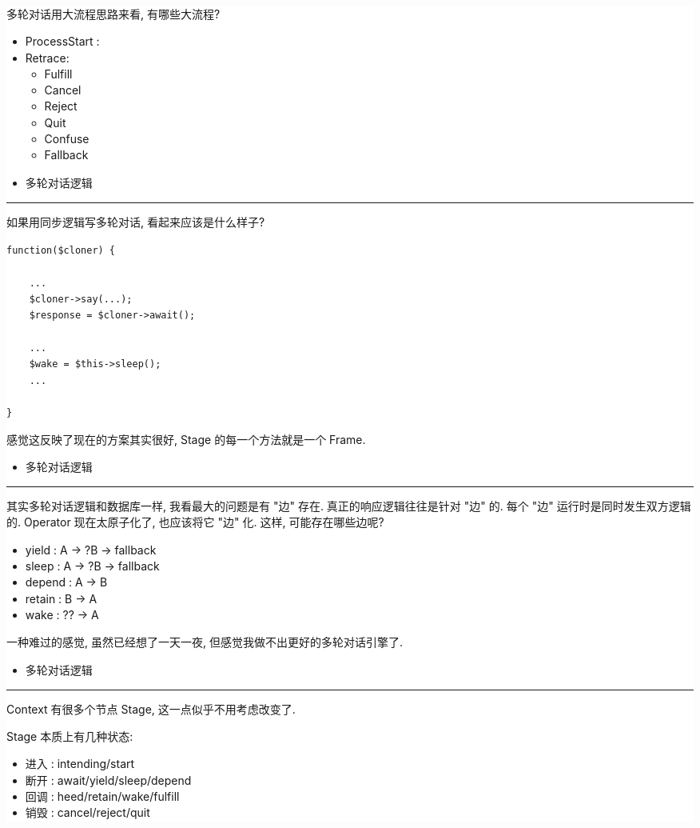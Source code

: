 多轮对话用大流程思路来看, 有哪些大流程?

- ProcessStart :
- Retrace:
    - Fulfill
    - Cancel
    - Reject
    - Quit
    - Confuse
    - Fallback

* 多轮对话逻辑

----

如果用同步逻辑写多轮对话, 看起来应该是什么样子?

```
function($cloner) {

    ...
    $cloner->say(...);
    $response = $cloner->await();

    ...
    $wake = $this->sleep();
    ...

}

```

感觉这反映了现在的方案其实很好, Stage 的每一个方法就是一个 Frame.

* 多轮对话逻辑

----


其实多轮对话逻辑和数据库一样, 我看最大的问题是有 "边" 存在. 真正的响应逻辑往往是针对 "边" 的. 每个 "边" 运行时是同时发生双方逻辑的. Operator 现在太原子化了, 也应该将它 "边" 化. 这样, 可能存在哪些边呢?

- yield : A -> ?B -> fallback
- sleep : A -> ?B -> fallback
- depend : A -> B
- retain : B -> A
- wake : ?? -> A

一种难过的感觉, 虽然已经想了一天一夜, 但感觉我做不出更好的多轮对话引擎了.

* 多轮对话逻辑

----

Context 有很多个节点 Stage, 这一点似乎不用考虑改变了.

Stage 本质上有几种状态:

- 进入 : intending/start
- 断开 : await/yield/sleep/depend
- 回调 : heed/retain/wake/fulfill
- 销毁 : cancel/reject/quit

